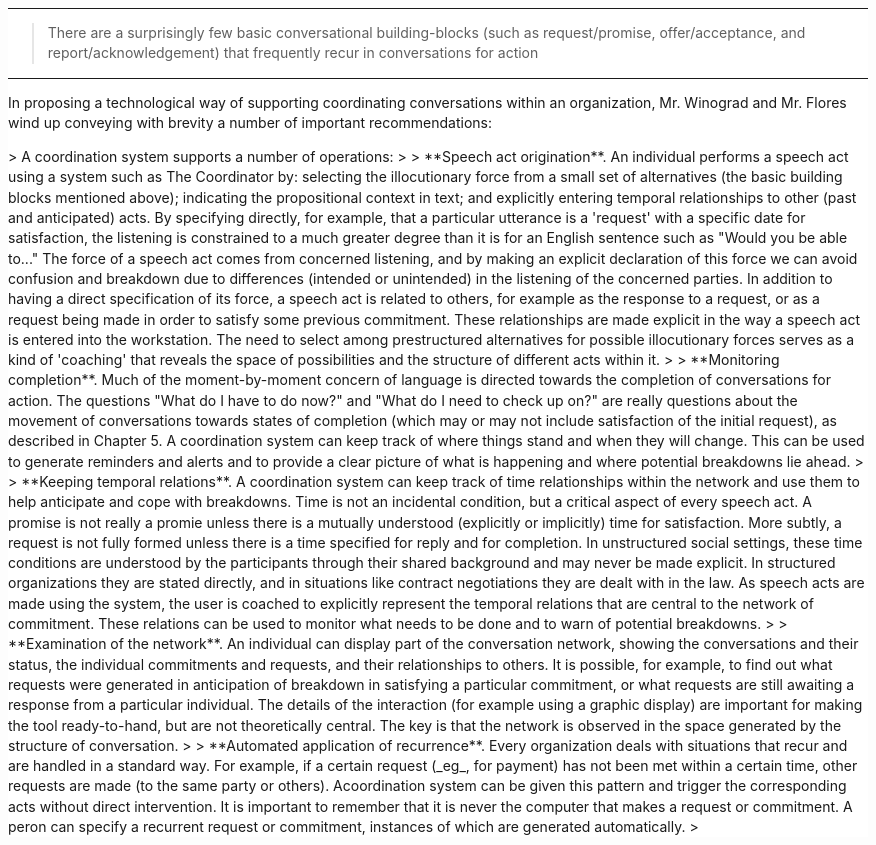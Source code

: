 * * *

> There are a surprisingly few basic conversational building-blocks (such as request/promise, offer/acceptance, and report/acknowledgement) that frequently recur in conversations for action

* * *

In proposing a technological way of supporting coordinating conversations within an organization, Mr. Winograd and Mr. Flores wind up conveying with brevity a number of important recommendations:
<p delete-line/>
> A coordination system supports a number of operations:
> 
> **Speech act origination**. An individual performs a speech act using a system such as The Coordinator by: selecting the illocutionary force from a small set of alternatives (the basic building blocks mentioned above); indicating the propositional context in text; and explicitly entering temporal relationships to other (past and anticipated) acts. By specifying directly, for example, that a particular utterance is a 'request' with a specific date for satisfaction, the listening is constrained to a much greater degree than it is for an English sentence such as "Would you be able to..." The force of a speech act comes from concerned listening, and by making an explicit declaration of this force we can avoid confusion and breakdown due to differences (intended or unintended) in the listening of the concerned parties. In addition to having a direct specification of its force, a speech act is related to others, for example as the response to a request, or as a request being made in order to satisfy some previous commitment. These relationships are made explicit in the way a speech act is entered into the workstation. The need to select among prestructured alternatives for possible illocutionary forces serves as a kind of 'coaching' that reveals the space of possibilities and the structure of different acts within it.
> 
> **Monitoring completion**. Much of the moment-by-moment concern of language is directed towards the completion of conversations for action. The questions "What do I have to do now?" and "What do I need to check up on?" are really questions about the movement of conversations towards states of completion (which may or may not include satisfaction of the initial request), as described in Chapter 5. A coordination system can keep track of where things stand and when they will change. This can be used to generate reminders and alerts and to provide a clear picture of what is happening and where potential breakdowns lie ahead.
> 
> **Keeping temporal relations**. A coordination system can keep track of time relationships within the network and use them to help anticipate and cope with breakdowns. Time is not an incidental condition, but a critical aspect of every speech act. A promise is not really a promie unless there is a mutually understood (explicitly or implicitly) time for satisfaction. More subtly, a request is not fully formed unless there is a time specified for reply and for completion. In unstructured social settings, these time conditions are understood by the participants through their shared background and may never be made explicit. In structured organizations they are stated directly, and in situations like contract negotiations they are dealt with in the law. As speech acts are made using the system, the user is coached to explicitly represent the temporal relations that are central to the network of commitment. These relations can be used to monitor what needs to be done and to warn of potential breakdowns.
> 
> **Examination of the network**. An individual can display part of the conversation network, showing the conversations and their status, the individual commitments and requests, and their relationships to others. It is possible, for example, to find out what requests were generated in anticipation of breakdown in satisfying a particular commitment, or what requests are still awaiting a response from a particular individual. The details of the interaction (for example using a graphic display) are important for making the tool ready-to-hand, but are not theoretically central. The key is that the network is observed in the space generated by the structure of conversation.
> 
> **Automated application of recurrence**. Every organization deals with situations that recur and are handled in a standard way. For example, if a certain request (_eg_, for payment) has not been met within a certain time, other requests are made (to the same party or others). Acoordination system can be given this pattern and trigger the corresponding acts without direct intervention. It is important to remember that it is never the computer that makes a request or commitment. A peron can specify a recurrent request or commitment, instances of which are generated automatically.
> 